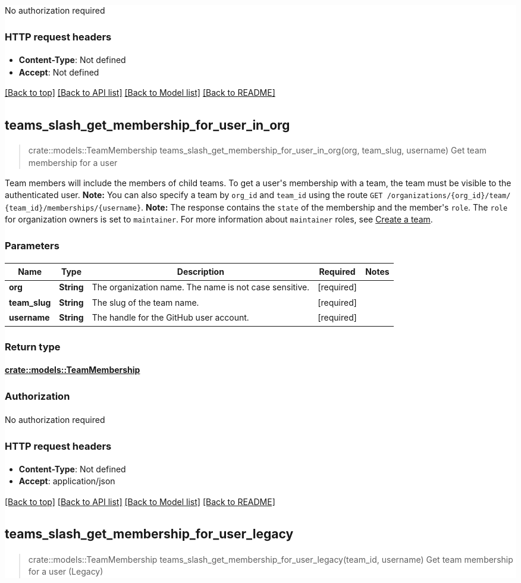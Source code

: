 No authorization required

### HTTP request headers

- **Content-Type**: Not defined
- **Accept**: Not defined

[[Back to top]](#) [[Back to API list]](../README.md#documentation-for-api-endpoints) [[Back to Model list]](../README.md#documentation-for-models) [[Back to README]](../README.md)


## teams_slash_get_membership_for_user_in_org

> crate::models::TeamMembership teams_slash_get_membership_for_user_in_org(org, team_slug, username)
Get team membership for a user

Team members will include the members of child teams.  To get a user's membership with a team, the team must be visible to the authenticated user.  **Note:** You can also specify a team by `org_id` and `team_id` using the route `GET /organizations/{org_id}/team/{team_id}/memberships/{username}`.  **Note:** The response contains the `state` of the membership and the member's `role`.  The `role` for organization owners is set to `maintainer`. For more information about `maintainer` roles, see [Create a team](https://docs.github.com/rest/teams/teams#create-a-team).

### Parameters


Name | Type | Description  | Required | Notes
------------- | ------------- | ------------- | ------------- | -------------
**org** | **String** | The organization name. The name is not case sensitive. | [required] |
**team_slug** | **String** | The slug of the team name. | [required] |
**username** | **String** | The handle for the GitHub user account. | [required] |

### Return type

[**crate::models::TeamMembership**](team-membership.md)

### Authorization

No authorization required

### HTTP request headers

- **Content-Type**: Not defined
- **Accept**: application/json

[[Back to top]](#) [[Back to API list]](../README.md#documentation-for-api-endpoints) [[Back to Model list]](../README.md#documentation-for-models) [[Back to README]](../README.md)


## teams_slash_get_membership_for_user_legacy

> crate::models::TeamMembership teams_slash_get_membership_for_user_legacy(team_id, username)
Get team membership for a user (Legacy)

